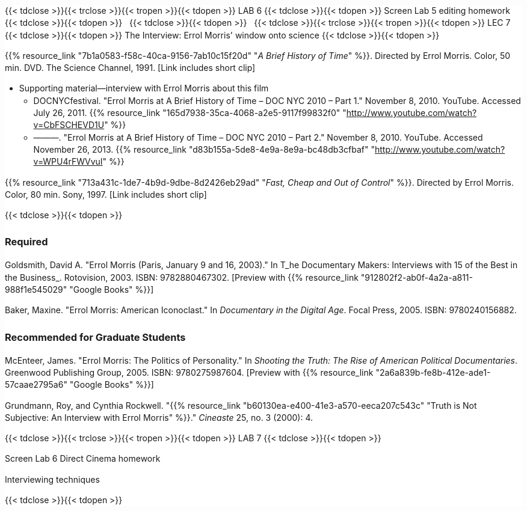 {{< tdclose >}}{{< trclose >}}{{< tropen >}}{{< tdopen >}}
LAB 6
{{< tdclose >}}{{< tdopen >}}
Screen Lab 5 editing homework
{{< tdclose >}}{{< tdopen >}}
 
{{< tdclose >}}{{< tdopen >}}
 
{{< tdclose >}}{{< trclose >}}{{< tropen >}}{{< tdopen >}}
LEC 7
{{< tdclose >}}{{< tdopen >}}
The Interview: Errol Morris' window onto science
{{< tdclose >}}{{< tdopen >}}

{{% resource_link "7b1a0583-f58c-40ca-9156-7ab10c15f20d" "*A Brief History of Time*" %}}. Directed by Errol Morris. Color, 50 min. DVD. The Science Channel, 1991. \[Link includes short clip\]

- Supporting material—interview with Errol Morris about this film
    - DOCNYCfestival. "Errol Morris at A Brief History of Time – DOC NYC 2010 – Part 1." November 8, 2010. YouTube. Accessed July 26, 2011. {{% resource_link "165d7938-35ca-4068-a2e5-9117f99832f0" "http://www.youtube.com/watch?v=CbFSCHEVD1U" %}}
    - ———. "Errol Morris at A Brief History of Time – DOC NYC 2010 – Part 2." November 8, 2010. YouTube. Accessed November 26, 2013. {{% resource_link "d83b155a-5de8-4e9a-8e9a-bc48db3cfbaf" "http://www.youtube.com/watch?v=WPU4rFWVvuI" %}}

{{% resource_link "713a431c-1de7-4b9d-9dbe-8d2426eb29ad" "*Fast, Cheap and Out of Control*" %}}. Directed by Errol Morris. Color, 80 min. Sony, 1997. \[Link includes short clip\]

{{< tdclose >}}{{< tdopen >}}

### Required

Goldsmith, David A. "Errol Morris (Paris, January 9 and 16, 2003)." In T\_he Documentary Makers: Interviews with 15 of the Best in the Business\_. Rotovision, 2003. ISBN: 9782880467302. \[Preview with {{% resource_link "912802f2-ab0f-4a2a-a811-988f1e545029" "Google Books" %}}\]

Baker, Maxine. "Errol Morris: American Iconoclast." In *Documentary in the Digital Age*. Focal Press, 2005. ISBN: 9780240156882.

### Recommended for Graduate Students

McEnteer, James. "Errol Morris: The Politics of Personality." In *Shooting the Truth: The Rise of American Political Documentaries*. Greenwood Publishing Group, 2005. ISBN: 9780275987604. \[Preview with {{% resource_link "2a6a839b-fe8b-412e-ade1-57caae2795a6" "Google Books" %}}\]

Grundmann, Roy, and Cynthia Rockwell. "{{% resource_link "b60130ea-e400-41e3-a570-eeca207c543c" "Truth is Not Subjective: An Interview with Errol Morris" %}}." *Cineaste* 25, no. 3 (2000): 4.

{{< tdclose >}}{{< trclose >}}{{< tropen >}}{{< tdopen >}}
LAB 7
{{< tdclose >}}{{< tdopen >}}

Screen Lab 6 Direct Cinema homework

Interviewing techniques

{{< tdclose >}}{{< tdopen >}}
 